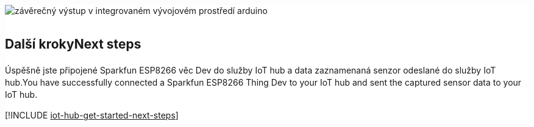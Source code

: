 ![závěrečný výstup v integrovaném vývojovém prostředí arduino](media/iot-hub-sparkfun-thing-dev-get-started/14_arduino-ide-final-output.png)

## <a name="next-steps"></a><span data-ttu-id="1ae8e-227">Další kroky</span><span class="sxs-lookup"><span data-stu-id="1ae8e-227">Next steps</span></span>

<span data-ttu-id="1ae8e-228">Úspěšně jste připojené Sparkfun ESP8266 věc Dev do služby IoT hub a data zaznamenaná senzor odeslané do služby IoT hub.</span><span class="sxs-lookup"><span data-stu-id="1ae8e-228">You have successfully connected a Sparkfun ESP8266 Thing Dev to your IoT hub and sent the captured sensor data to your IoT hub.</span></span> 

[!INCLUDE [iot-hub-get-started-next-steps](../../includes/iot-hub-get-started-next-steps.md)]
